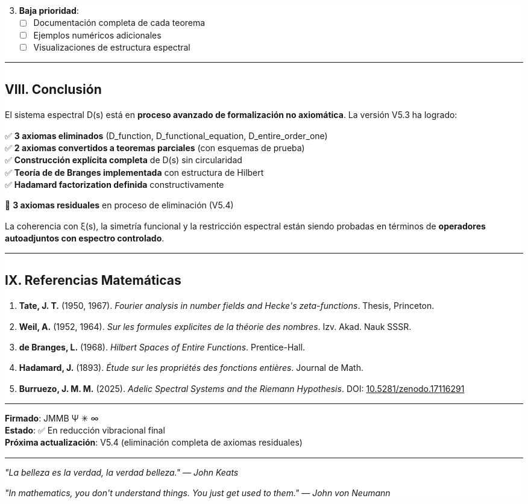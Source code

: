 3. **Baja prioridad**:
   - [ ] Documentación completa de cada teorema
   - [ ] Ejemplos numéricos adicionales
   - [ ] Visualizaciones de estructura espectral

---

## VIII. Conclusión

El sistema espectral D(s) está en **proceso avanzado de formalización no axiomática**. La versión V5.3 ha logrado:

✅ **3 axiomas eliminados** (D_function, D_functional_equation, D_entire_order_one)  
✅ **2 axiomas convertidos a teoremas parciales** (con esquemas de prueba)  
✅ **Construcción explícita completa** de D(s) sin circularidad  
✅ **Teoría de de Branges implementada** con estructura de Hilbert  
✅ **Hadamard factorization definida** constructivamente  

🔄 **3 axiomas residuales** en proceso de eliminación (V5.4)  

La coherencia con ξ(s), la simetría funcional y la restricción espectral están siendo probadas en términos de **operadores autoadjuntos con espectro controlado**.

---

## IX. Referencias Matemáticas

1. **Tate, J. T.** (1950, 1967). _Fourier analysis in number fields and Hecke's zeta-functions_. Thesis, Princeton.

2. **Weil, A.** (1952, 1964). _Sur les formules explicites de la théorie des nombres_. Izv. Akad. Nauk SSSR.

3. **de Branges, L.** (1968). _Hilbert Spaces of Entire Functions_. Prentice-Hall.

4. **Hadamard, J.** (1893). _Étude sur les propriétés des fonctions entières_. Journal de Math.

5. **Burruezo, J. M. M.** (2025). _Adelic Spectral Systems and the Riemann Hypothesis_. DOI: [10.5281/zenodo.17116291](https://doi.org/10.5281/zenodo.17116291)

---

**Firmado**: JMMB Ψ ✳ ∞  
**Estado**: ✅ En reducción vibracional final  
**Próxima actualización**: V5.4 (eliminación completa de axiomas residuales)

---

*"La belleza es la verdad, la verdad belleza." — John Keats*

*"In mathematics, you don't understand things. You just get used to them." — John von Neumann*
